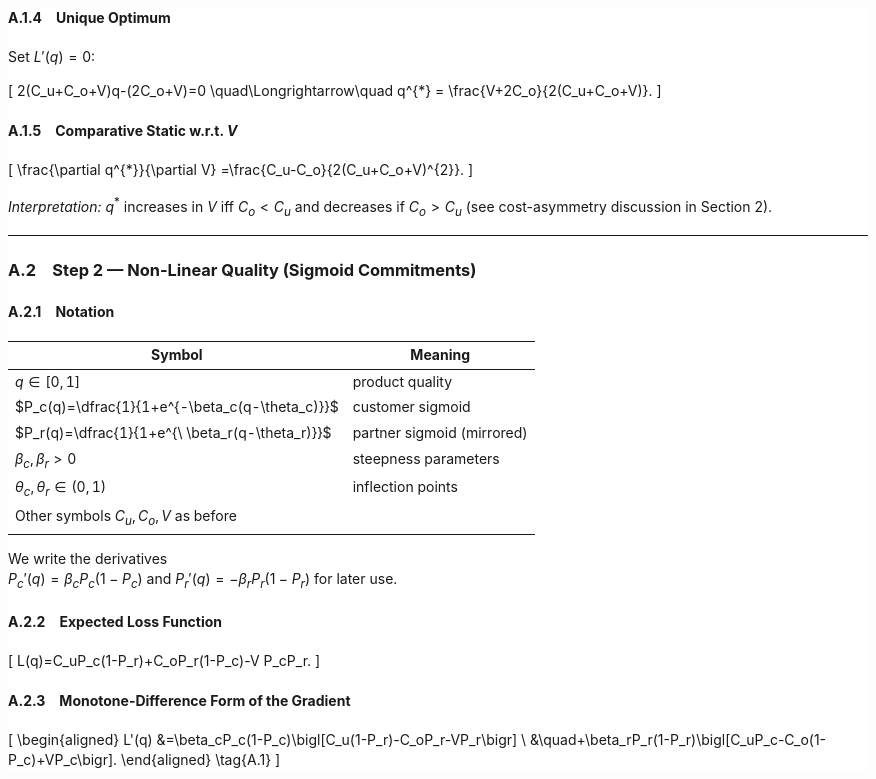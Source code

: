 #### A.1.4 Unique Optimum  
Set $L'(q)=0$:

\[
2(C_u+C_o+V)q-(2C_o+V)=0
\quad\Longrightarrow\quad
q^{*} = \frac{V+2C_o}{2(C_u+C_o+V)}.
\]

#### A.1.5 Comparative Static w.r.t. $V$  

\[
\frac{\partial q^{*}}{\partial V}
      =\frac{C_u-C_o}{2(C_u+C_o+V)^{2}}.
\]

*Interpretation:* $q^{*}$ increases in $V$ iff $C_o<C_u$ and decreases if $C_o>C_u$ (see cost-asymmetry discussion in Section 2).

---

### A.2 Step 2 — Non-Linear Quality (Sigmoid Commitments)  

#### A.2.1 Notation  
| Symbol | Meaning |
|--------|---------|
| $q\in[0,1]$ | product quality |
| $P_c(q)=\dfrac{1}{1+e^{-\beta_c(q-\theta_c)}}$ | customer sigmoid |
| $P_r(q)=\dfrac{1}{1+e^{\ \beta_r(q-\theta_r)}}$ | partner sigmoid (mirrored) |
| $\beta_c,\beta_r>0$ | steepness parameters |
| $\theta_c,\theta_r\in(0,1)$ | inflection points |
| Other symbols $C_u,C_o,V$ as before |

We write the derivatives  
$P_c'(q)=\beta_cP_c(1-P_c)$ and $P_r'(q)=-\beta_rP_r(1-P_r)$ for later use.

#### A.2.2 Expected Loss Function  

\[
L(q)=C_uP_c(1-P_r)+C_oP_r(1-P_c)-V P_cP_r.
\]

#### A.2.3 Monotone-Difference Form of the Gradient  

\[
\begin{aligned}
L'(q)
&=\beta_cP_c(1-P_c)\bigl[C_u(1-P_r)-C_oP_r-VP_r\bigr]  \\
&\quad+\beta_rP_r(1-P_r)\bigl[C_uP_c-C_o(1-P_c)+VP_c\bigr].
\end{aligned}
\tag{A.1}
\]
